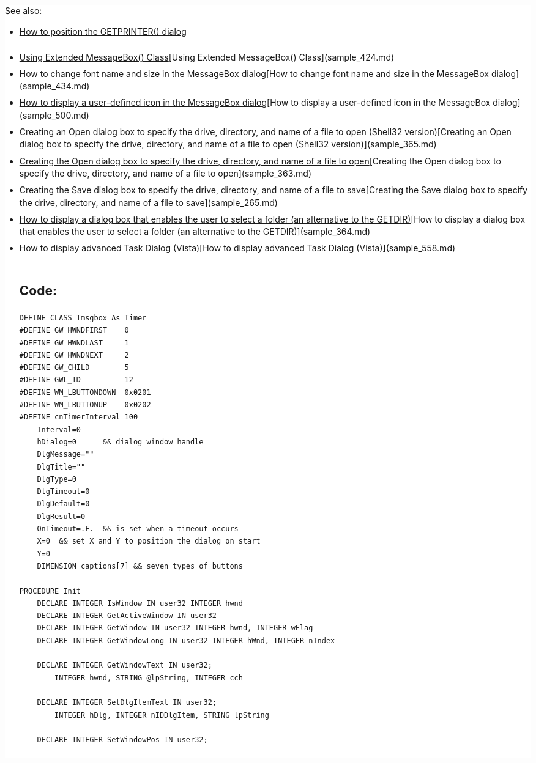 See also:<UL><LI style="padding-bottom: 7px;"><a href="?example=482">How to position the GETPRINTER() dialog</a>

<LI style="padding-bottom: 7px;"><a href="?example=424">Using Extended MessageBox() Class</a>[Using Extended MessageBox() Class](sample_424.md)  
<LI style="padding-bottom: 7px;"><a href="?example=434">How to change font name and size in the MessageBox dialog</a>[How to change font name and size in the MessageBox dialog](sample_434.md)  
<LI style="padding-bottom: 7px;"><a href="?example=500">How to display a user-defined icon in the MessageBox dialog</a>[How to display a user-defined icon in the MessageBox dialog](sample_500.md)  
<LI style="padding-bottom: 7px;"><a href="?example=365">Creating an Open dialog box to specify the drive, directory, and name of a file to open (Shell32 version)</a>[Creating an Open dialog box to specify the drive, directory, and name of a file to open (Shell32 version)](sample_365.md)  
<LI style="padding-bottom: 7px;"><a href="?example=363">Creating the Open dialog box to specify the drive, directory, and name of a file to open</a>[Creating the Open dialog box to specify the drive, directory, and name of a file to open](sample_363.md)  
<LI style="padding-bottom: 7px;"><a href="?example=265">Creating the Save dialog box to specify the drive, directory, and name of a file to save</a>[Creating the Save dialog box to specify the drive, directory, and name of a file to save](sample_265.md)  
<LI style="padding-bottom: 7px;"><a href="?example=364">How to display a dialog box that enables the user to select a folder (an alternative to the GETDIR)</a>[How to display a dialog box that enables the user to select a folder (an alternative to the GETDIR)](sample_364.md)  
<LI style="padding-bottom: 7px;"><a href="?example=558">How to display advanced Task Dialog (Vista)</a>[How to display advanced Task Dialog (Vista)](sample_558.md)  
  
***  


## Code:
```foxpro  
DEFINE CLASS Tmsgbox As Timer
#DEFINE GW_HWNDFIRST    0
#DEFINE GW_HWNDLAST     1
#DEFINE GW_HWNDNEXT     2
#DEFINE GW_CHILD        5
#DEFINE GWL_ID         -12
#DEFINE WM_LBUTTONDOWN  0x0201
#DEFINE WM_LBUTTONUP    0x0202
#DEFINE cnTimerInterval 100
	Interval=0
	hDialog=0      && dialog window handle
	DlgMessage=""
	DlgTitle=""
	DlgType=0
	DlgTimeout=0
	DlgDefault=0
	DlgResult=0
	OnTimeout=.F.  && is set when a timeout occurs
	X=0  && set X and Y to position the dialog on start
	Y=0
	DIMENSION captions[7] && seven types of buttons

PROCEDURE Init
	DECLARE INTEGER IsWindow IN user32 INTEGER hwnd
	DECLARE INTEGER GetActiveWindow IN user32
	DECLARE INTEGER GetWindow IN user32 INTEGER hwnd, INTEGER wFlag
	DECLARE INTEGER GetWindowLong IN user32 INTEGER hWnd, INTEGER nIndex

	DECLARE INTEGER GetWindowText IN user32;
		INTEGER hwnd, STRING @lpString, INTEGER cch

	DECLARE INTEGER SetDlgItemText IN user32;
		INTEGER hDlg, INTEGER nIDDlgItem, STRING lpString

	DECLARE INTEGER SetWindowPos IN user32;
```